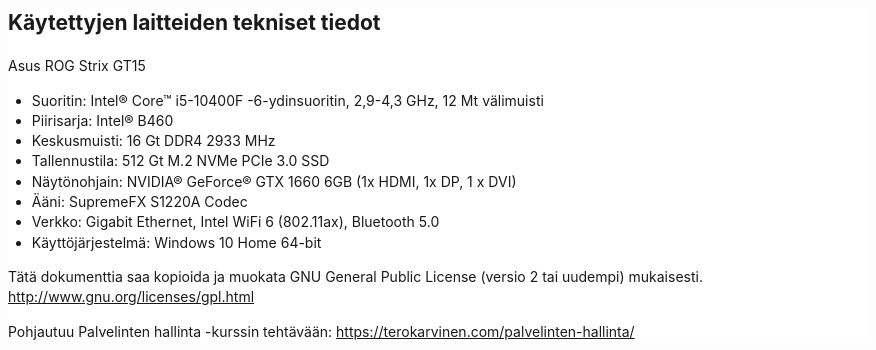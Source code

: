 

## Käytettyjen laitteiden tekniset tiedot

Asus ROG Strix GT15
-   Suoritin: Intel® Core™ i5-10400F -6-ydinsuoritin, 2,9-4,3 GHz, 12 Mt välimuisti
-   Piirisarja: Intel® B460
-   Keskusmuisti: 16 Gt DDR4 2933 MHz
-   Tallennustila: 512 Gt M.2 NVMe PCIe 3.0 SSD
-   Näytönohjain: NVIDIA® GeForce® GTX 1660 6GB (1x HDMI, 1x DP, 1 x DVI)
-   Ääni: SupremeFX S1220A Codec
-   Verkko: Gigabit Ethernet, Intel WiFi 6 (802.11ax), Bluetooth 5.0
-   Käyttöjärjestelmä: Windows 10 Home 64-bit

Tätä dokumenttia saa kopioida ja muokata GNU General Public License (versio 2 tai uudempi) mukaisesti. http://www.gnu.org/licenses/gpl.html

Pohjautuu Palvelinten hallinta -kurssin tehtävään: https://terokarvinen.com/palvelinten-hallinta/
